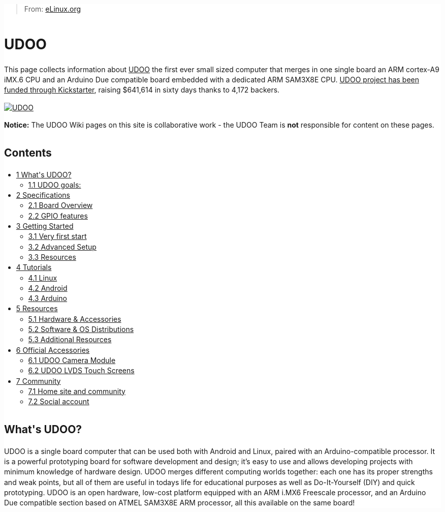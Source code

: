 > From: [eLinux.org](http://eLinux.org/UDOO "http://eLinux.org/UDOO")


# UDOO

This page collects information about [UDOO](http://www.udoo.org) the
first ever small sized computer that merges in one single board an ARM
cortex-A9 iMX.6 CPU and an Arduino Due compatible board embedded with a
dedicated ARM SAM3X8E CPU. [UDOO project has been funded through
Kickstarter](http://www.kickstarter.com/projects/435742530/udoo-android-linux-arduino-in-a-tiny-single-board),
raising \$641,614 in sixty days thanks to 4,172 backers.

[![UDOO](http://eLinux.org/images/thumb/b/be/UDOO-icons2.png/400px-UDOO-icons2.png)](http://eLinux.org/File:UDOO-icons2.png "UDOO")

**Notice:** The UDOO Wiki pages on this site is collaborative work -
the UDOO Team is **not** responsible for content on these pages.

## Contents

-   [1 What's UDOO?](#what-s-udoo)
    -   [1.1 UDOO goals:](#udoo-goals)
-   [2 Specifications](#specifications)
    -   [2.1 Board Overview](#board-overview)
    -   [2.2 GPIO features](#gpio-features)
-   [3 Getting Started](#getting-started)
    -   [3.1 Very first start](#very-first-start)
    -   [3.2 Advanced Setup](#advanced-setup)
    -   [3.3 Resources](#resources)
-   [4 Tutorials](#tutorials)
    -   [4.1 Linux](#linux)
    -   [4.2 Android](#android)
    -   [4.3 Arduino](#arduino)
-   [5 Resources](#resources-2)
    -   [5.1 Hardware & Accessories](#hardware-accessories)
    -   [5.2 Software & OS
        Distributions](#software-os-distributions)
    -   [5.3 Additional Resources](#additional-resources)
-   [6 Official Accessories](#official-accessories)
    -   [6.1 UDOO Camera Module](#udoo-camera-module)
    -   [6.2 UDOO LVDS Touch Screens](#udoo-lvds-touch-screens)
-   [7 Community](#community)
    -   [7.1 Home site and community](#home-site-and-community)
    -   [7.2 Social account](#social-account)

## What's UDOO?

UDOO is a single board computer that can be used both with Android and
Linux, paired with an Arduino-compatible processor. It is a powerful
prototyping board for software development and design; it’s easy to use
and allows developing projects with minimum knowledge of hardware
design. UDOO merges different computing worlds together: each one has
its proper strengths and weak points, but all of them are useful in
todays life for educational purposes as well as Do-It-Yourself (DIY) and
quick prototyping. UDOO is an open hardware, low-cost platform equipped
with an ARM i.MX6 Freescale processor, and an Arduino Due compatible
section based on ATMEL SAM3X8E ARM processor, all this available on the
same board!
